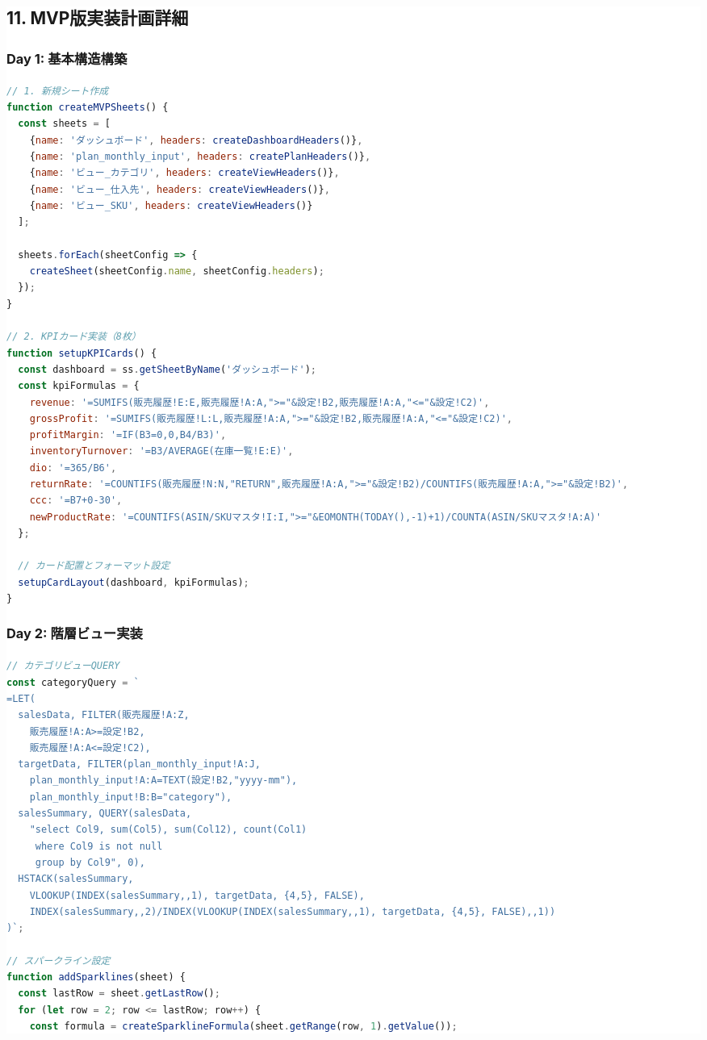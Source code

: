 ## 11. MVP版実装計画詳細

### Day 1: 基本構造構築
```javascript
// 1. 新規シート作成
function createMVPSheets() {
  const sheets = [
    {name: 'ダッシュボード', headers: createDashboardHeaders()},
    {name: 'plan_monthly_input', headers: createPlanHeaders()},
    {name: 'ビュー_カテゴリ', headers: createViewHeaders()},
    {name: 'ビュー_仕入先', headers: createViewHeaders()},
    {name: 'ビュー_SKU', headers: createViewHeaders()}
  ];
  
  sheets.forEach(sheetConfig => {
    createSheet(sheetConfig.name, sheetConfig.headers);
  });
}

// 2. KPIカード実装（8枚）
function setupKPICards() {
  const dashboard = ss.getSheetByName('ダッシュボード');
  const kpiFormulas = {
    revenue: '=SUMIFS(販売履歴!E:E,販売履歴!A:A,">="&設定!B2,販売履歴!A:A,"<="&設定!C2)',
    grossProfit: '=SUMIFS(販売履歴!L:L,販売履歴!A:A,">="&設定!B2,販売履歴!A:A,"<="&設定!C2)',
    profitMargin: '=IF(B3=0,0,B4/B3)',
    inventoryTurnover: '=B3/AVERAGE(在庫一覧!E:E)',
    dio: '=365/B6',
    returnRate: '=COUNTIFS(販売履歴!N:N,"RETURN",販売履歴!A:A,">="&設定!B2)/COUNTIFS(販売履歴!A:A,">="&設定!B2)',
    ccc: '=B7+0-30',
    newProductRate: '=COUNTIFS(ASIN/SKUマスタ!I:I,">="&EOMONTH(TODAY(),-1)+1)/COUNTA(ASIN/SKUマスタ!A:A)'
  };
  
  // カード配置とフォーマット設定
  setupCardLayout(dashboard, kpiFormulas);
}
```

### Day 2: 階層ビュー実装
```javascript
// カテゴリビューQUERY
const categoryQuery = `
=LET(
  salesData, FILTER(販売履歴!A:Z, 
    販売履歴!A:A>=設定!B2, 
    販売履歴!A:A<=設定!C2),
  targetData, FILTER(plan_monthly_input!A:J,
    plan_monthly_input!A:A=TEXT(設定!B2,"yyyy-mm"),
    plan_monthly_input!B:B="category"),
  salesSummary, QUERY(salesData,
    "select Col9, sum(Col5), sum(Col12), count(Col1)
     where Col9 is not null
     group by Col9", 0),
  HSTACK(salesSummary,
    VLOOKUP(INDEX(salesSummary,,1), targetData, {4,5}, FALSE),
    INDEX(salesSummary,,2)/INDEX(VLOOKUP(INDEX(salesSummary,,1), targetData, {4,5}, FALSE),,1))
)`;

// スパークライン設定
function addSparklines(sheet) {
  const lastRow = sheet.getLastRow();
  for (let row = 2; row <= lastRow; row++) {
    const formula = createSparklineFormula(sheet.getRange(row, 1).getValue());
```